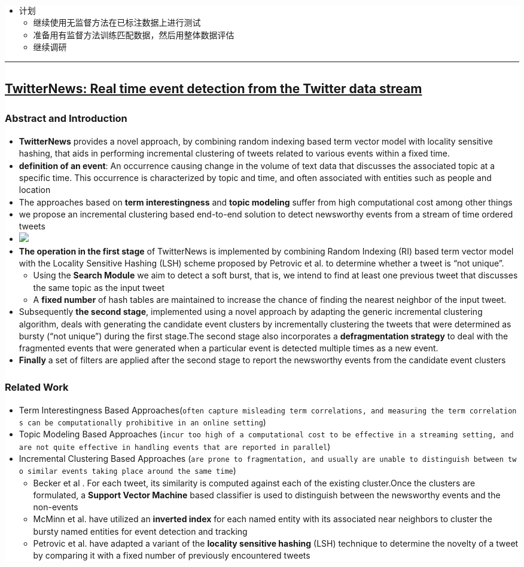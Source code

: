 * 计划
    * 继续使用无监督方法在已标注数据上进行测试
    * 准备用有监督方法训练匹配数据，然后用整体数据评估
    * 继续调研


---
## [TwitterNews: Real time event detection from the Twitter data stream](https://www.researchgate.net/profile/Mahmud_Hasan8/publication/309426330_TwitterNews_Real_time_event_detection_from_the_Twitter_data_stream/links/581a12b008aeffb294130fd1/TwitterNews-Real-time-event-detection-from-the-Twitter-data-stream.pdf?_sg%5B0%5D=TnznRnCrOp6ZZclRyRwcqEB4IIRkbOvPhDGOkLY403iD2TAh87WNHmQ3YgnlhW8H_kxDJ4o4zW7AvOJIUF_s6Q.rvivN9t4tv9QsIZ-bRsBICXS9YUkxh3FnhWYdRYuE0aqJQP9dlN752umgbo-SgQC6Or5VYV4nH1rhlxVQ0vbrQ&_sg%5B1%5D=W7u992XqavOYSoexjseJ7Q97t4XvzkCJC-9DGowiktOVZ4moje8qyeerx2nuRO5dB9wPyEYIS7EGMEmtYDwb_bLE83W_ZeQ7AW1GznnRG27r.rvivN9t4tv9QsIZ-bRsBICXS9YUkxh3FnhWYdRYuE0aqJQP9dlN752umgbo-SgQC6Or5VYV4nH1rhlxVQ0vbrQ&_iepl=)

### Abstract and Introduction
* **TwitterNews** provides a novel approach, by combining random indexing based term vector model with locality sensitive hashing, that aids in performing incremental clustering of tweets related to various events within a fixed time.
* **definition of an event**: An occurrence causing change in the volume of text data that discusses the associated topic at a specific time. This occurrence is characterized by topic and time, and often associated with entities such as people and location
* The approaches based on **term interestingness** and **topic modeling** suffer from high computational cost among other things
* we propose an incremental clustering based end-to-end solution to detect newsworthy events from a stream of time ordered tweets
* ![](https://github.com/qiuxingfa/picture_/blob/master/2019/503e217a772d365266fb56b078e0e4b.png)
* **The operation in the first stage** of TwitterNews is implemented by combining Random Indexing (RI) based term vector model with the Locality Sensitive Hashing (LSH) scheme proposed by Petrovic et al. to determine whether a tweet is “not unique”. 
    * Using the **Search Module** we aim to detect a soft burst, that is, we intend to find at least one previous tweet that discusses the same topic as the input tweet
    * A **fixed number** of hash tables are maintained to increase the chance of finding the nearest neighbor of the input tweet.
* Subsequently **the second stage**, implemented using a novel approach by adapting the generic incremental clustering algorithm, deals with generating the candidate event clusters by incrementally clustering the tweets that were determined as bursty (“not unique”) during the first stage.The second stage also incorporates a **defragmentation strategy** to deal with the fragmented events that were generated when a particular event is detected multiple times as a new event.
* **Finally** a set of filters are applied after the second stage to report the newsworthy events from the candidate event clusters

### Related Work
* Term Interestingness Based Approaches(``often capture misleading term correlations, and measuring the term correlations can be computationally prohibitive in an online setting``)
* Topic Modeling Based Approaches (``incur too high of a computational cost to be effective in a streaming setting, and are not quite effective in handling events that are reported in parallel``)
* Incremental Clustering Based Approaches (``are prone to fragmentation, and usually are unable to distinguish between two similar events taking place around the same time``)
    * Becker et al . For each tweet, its similarity is computed against each of the existing cluster.Once the clusters are formulated, a **Support Vector Machine** based classifier is used to distinguish between the newsworthy events and the non-events
    * McMinn et al.  have utilized an **inverted index** for each named entity with its associated near neighbors to cluster the bursty named entities for event detection and tracking
    * Petrovic et al.  have adapted a variant of the **locality sensitive hashing** (LSH) technique to determine the novelty of a tweet by comparing it with a fixed number of previously encountered tweets
